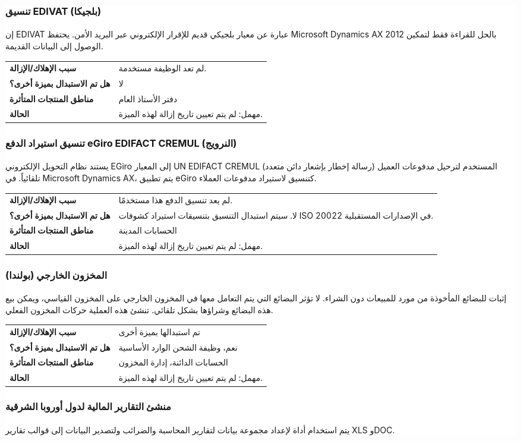 ### <a name="edivat-for-belgium"></a>تنسيق EDIVAT (بلجيكا)

إن EDIVAT عبارة عن معيار بلجيكي قديم للإقرار الإلكتروني عبر البريد الأمن. يحتفظ Microsoft Dynamics AX 2012 بالحل للقراءة فقط لتمكين الوصول إلى البيانات القديمة.

|   |  |
|------------|--------------------|
| **سبب الإهلاك/الإزالة** | لم تعد الوظيفة مستخدمة.                           |
| **هل تم الاستبدال بميزة أخرى؟**   | لا                                                             |
| **مناطق المنتجات المتأثرة**         | دفتر الأستاذ العام                                                 |
| **الحالة**                         | مهمل: لم يتم تعيين تاريخ إزالة لهذه الميزة. |

### <a name="egiro-edifact-cremul-payment-import-format-for-norway"></a>تنسيق استيراد الدفع eGiro EDIFACT CREMUL (النرويج)

يستند نظام التحويل الإلكتروني EGiro إلى المعيار UN EDIFACT CREMUL (رسالة إخطار بإشعار دائن متعدد) المستخدم لترحيل مدفوعات العميل تلقائياً. في Microsoft Dynamics AX، يتم تطبيق eGiro كتنسيق لاستيراد مدفوعات العملاء.

|   |  |
|------------|--------------------|
| **سبب الإهلاك/الإزالة** | لم يعد تنسيق الدفع هذا مستخدمًا.                                                     |
| **هل تم الاستبدال بميزة أخرى؟**   | لا. سيتم استبدال التنسيق بتنسيقات استيراد كشوفات ISO 20022 في الإصدارات المستقبلية. |
| **مناطق المنتجات المتأثرة**         | الحسابات المدينة                                                                       |
| **الحالة**                         | مهمل: لم يتم تعيين تاريخ إزالة لهذه الميزة.                            |

### <a name="external-inventory-for-poland"></a>المخزون الخارجي (بولندا)

إثبات للبضائع المأخوذة من مورد للمبيعات دون الشراء. لا تؤثر البضائع التي يتم التعامل معها في المخزون الخارجي على المخزون القياسي، ويمكن بيع هذه البضائع وشراؤها بشكل تلقائي. تنشئ هذه العملية حركات المخزون الفعلي.

|   |  |
|------------|--------------------|
| **سبب الإهلاك/الإزالة** | تم استبدالها بميزة أخرى                                    |
| **هل تم الاستبدال بميزة أخرى؟**   | نعم، وظيفة الشحن الوارد‬ الأساسية                |
| **مناطق المنتجات المتأثرة**         | الحسابات الدائنة، إدارة المخزون                         |
| **الحالة**                         | مهمل: لم يتم تعيين تاريخ إزالة لهذه الميزة. |

### <a name="financial-reports-generator-for-eastern-europe"></a>منشئ التقارير المالية لدول أوروبا الشرقية

يتم استخدام أداة لإعداد مجموعة بيانات لتقارير المحاسبة والضرائب ولتصدير البيانات إلى قوالب تقارير XLS وDOC.
